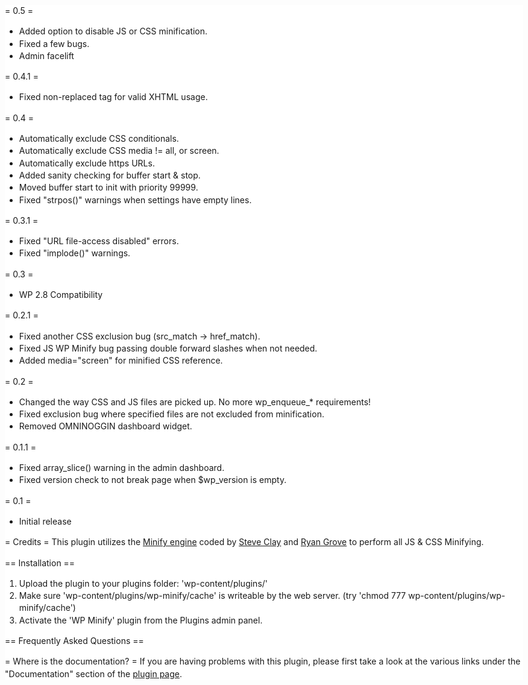 = 0.5 =
* Added option to disable JS or CSS minification.
* Fixed a few bugs.
* Admin facelift

= 0.4.1 =
* Fixed non-replaced </link> tag for valid XHTML usage.

= 0.4 =
* Automatically exclude CSS conditionals.
* Automatically exclude CSS media != all, or screen.
* Automatically exclude https URLs.
* Added sanity checking for buffer start & stop.
* Moved buffer start to init with priority 99999.
* Fixed "strpos()" warnings when settings have empty lines.

= 0.3.1 =
* Fixed "URL file-access disabled" errors.
* Fixed "implode()" warnings.

= 0.3 =
* WP 2.8 Compatibility

= 0.2.1 =
* Fixed another CSS exclusion bug (src_match -> href_match).
* Fixed JS WP Minify bug passing double forward slashes when not needed.
* Added media="screen" for minified CSS reference.

= 0.2 =
* Changed the way CSS and JS files are picked up.  No more wp_enqueue_*
     requirements!
* Fixed exclusion bug where specified files are not excluded from
     minification.
* Removed OMNINOGGIN dashboard widget.

= 0.1.1 =
* Fixed array_slice() warning in the admin dashboard.
* Fixed version check to not break page when $wp_version is empty.

= 0.1 =
* Initial release

= Credits =
This plugin utilizes the [Minify engine](http://code.google.com/p/minify/)
coded by [Steve Clay](http://mrclay.org/) and [Ryan Grove](http://wonko.com)
to perform all JS & CSS Minifying.

== Installation ==

1. Upload the plugin to your plugins folder: 'wp-content/plugins/'
2. Make sure 'wp-content/plugins/wp-minify/cache' is writeable by the
   web server. (try 'chmod 777 wp-content/plugins/wp-minify/cache')
3. Activate the 'WP Minify' plugin from the Plugins admin panel.

== Frequently Asked Questions ==

= Where is the documentation? =
If you are having problems with this plugin, please first take a look at the
various links under the "Documentation" section of the
[plugin page](http://omninoggin.com/wordpress-plugins/wp-minify-wordpress-plugin/).
